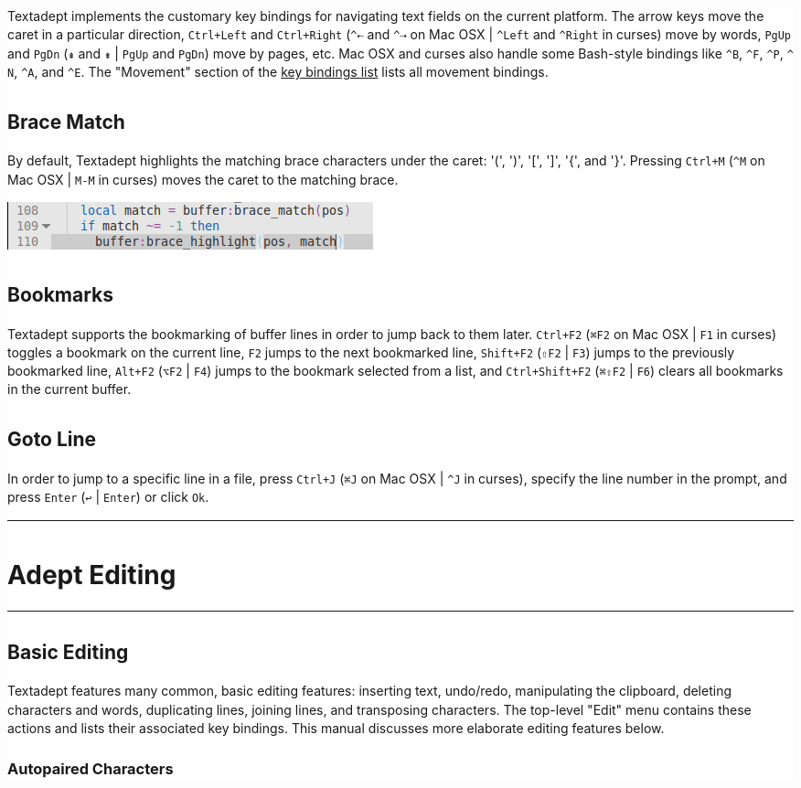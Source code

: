 Textadept implements the customary key bindings for navigating text fields on
the current platform. The arrow keys move the caret in a particular direction,
`Ctrl+Left` and `Ctrl+Right` (`^⇠` and `^⇢` on Mac OSX | `^Left` and `^Right` in
curses) move by words, `PgUp` and `PgDn` (`⇞` and `⇟` | `PgUp` and `PgDn`) move
by pages, etc. Mac OSX and curses also handle some Bash-style bindings like
`^B`, `^F`, `^P`, `^N`, `^A`, and `^E`. The "Movement" section of the
[key bindings list][] lists all movement bindings.

[key bindings list]: api.html#textadept.keys

## Brace Match

By default, Textadept highlights the matching brace characters under the caret:
'(', ')', '[', ']', '{', and '}'. Pressing `Ctrl+M` (`^M` on Mac OSX | `M-M` in
curses) moves the caret to the matching brace.

![Matching Braces](images/matchingbrace.png)

## Bookmarks

Textadept supports the bookmarking of buffer lines in order to jump back to them
later. `Ctrl+F2` (`⌘F2` on Mac OSX | `F1` in curses) toggles a bookmark on the
current line, `F2` jumps to the next bookmarked line, `Shift+F2` (`⇧F2` | `F3`)
jumps to the previously bookmarked line, `Alt+F2` (`⌥F2` | `F4`) jumps to the
bookmark selected from a list, and `Ctrl+Shift+F2` (`⌘⇧F2` | `F6`) clears all
bookmarks in the current buffer.

## Goto Line

In order to jump to a specific line in a file, press `Ctrl+J` (`⌘J` on Mac OSX |
`^J` in curses), specify the line number in the prompt, and press `Enter` (`↩` |
`Enter`) or click `Ok`.

- - -

# Adept Editing

- - -

## Basic Editing

Textadept features many common, basic editing features: inserting text,
undo/redo, manipulating the clipboard, deleting characters and words,
duplicating lines, joining lines, and transposing characters. The top-level
"Edit" menu contains these actions and lists their associated key bindings. This
manual discusses more elaborate editing features below.

### Autopaired Characters


[Lua]: http://www.lua.org
[roughly the same amount of code]: https://foicica.com/stats.html#Textadept
[GTK]: http://gtk.org
[ncurses]: http://invisible-island.net/ncurses/ncurses.html
[pdcurses]: http://pdcurses.sourceforge.net
[GTK website]: http://www.gtk.org/download/linux.php
[ncurses website]: http://invisible-island.net/ncurses/#download_ncurses
[download page]: http://foicica.com/textadept/download
[complete list]: api.html#textadept.keys
[`io.encodings`]: api.html#io.encodings
[scripts]: api.html#io.quick_open
[find API]: api.html#ui.find.find_in_files_filter
[autocompleter]: api.html#textadept.editing.autocompleters
[API file(s)]: api.html#textadept.editing.api_files
[define these]: api.html#_M.Autocompletion.and.Documentation
[official]: http://foicica.com/hg/textadept_modules
[own set]: api.html#_M.Snippets
[make changes]: api.html#_M.Compile.and.Run
[textadept module]: api.html#textadept
[Lua documentation]: https://www.lua.org/pil/15.html
[language module API documentation]: api.html#_M
[here]: http://foicica.com/hg/textadept_modules
[wiki]: http://foicica.com/wiki/textadept
[`events.INITIALIZED`]: api.html#events.INITIALIZED
[language module API documentation]: api.html#_M
[Lua]: http://www.lua.org
[Lua Quick Reference]: https://foicica.com/lua/
[`events.INITIALIZED`]: api.html#events.INITIALIZED
[`buffer`]: api.html#buffer
[buffer API documentation]: api.html#buffer
[API documentation]: api.html
[`events.LEXER_LOADED`]: api.html#events.LEXER_LOADED
[key bindings documentation]: api.html#keys
[snippets documentation]: api.html#textadept.snippets
[`textadept.file_types`]: api.html#textadept.file_types
[menu documentation]: api.html#textadept.menu
[me]: README.html#Contact
[definitions]: api.html#lexer.Styles.and.Styling
[`buffer.set_theme()`]: api.html#buffer.set_theme
[`reset`]: api.html#reset
[GTK Resource files]: https://developer.gnome.org/gtk2/stable/gtk2-Resource-Files.html
[wiki]: http://foicica.com/wiki/textadept
[Lua API]: api.html
[`buffer`]: api.html#buffer
[`view`]: api.html#view
[`ui`]: api.html#ui
[`ui.print()`]: api.html#ui.print
[command entry API documentation]: api.html#ui.command_entry
[keys API documentation]: api.html#keys
[API documentation]: api.html
[`io.open_file()`]: api.html#io.open_file
[`events.FILE_OPENED`]: api.html#events.FILE_OPENED
[event]: api.html#events
[`ui.find.find_entry_text`]: api.html#ui.find.find_entry_text
[`buffer.save`]: api.html#buffer.save
[`events.BUFFER_BEFORE_SWITCH`]: api.html#events.BUFFER_BEFORE_SWITCH
[`events.REPLACE`]: api.html#events.REPLACE
[shows the pane]: api.html#ui.find.focus
[menu action]: api.html#textadept.menu.menubar
[LuaDoc]: http://keplerproject.github.com/luadoc/
[Lua files]: api.html#_M.lua
[LuaDoc]: http://keplerproject.github.com/luadoc/
[Discount]: http://www.pell.portland.or.us/~orc/Code/discount/
[Lua 5.3]: http://www.lua.org/manual/5.3/
[Scintilla]: http://scintilla.org
[buffer]: api.html#buffer
[Scintilla API]: http://scintilla.org/ScintillaDoc.html
[GNU C compiler]: http://gcc.gnu.org
[Clang]: http://clang.llvm.org/
[libstdc++]: http://gcc.gnu.org
[GNU Make]: http://www.gnu.org/software/make/
[pkg-config]: http://www.freedesktop.org/wiki/Software/pkg-config/
[libiconv]: http://www.gnu.org/software/libiconv/
[GTK website]: http://www.gtk.org/download/linux.php
[ncurses website]: http://invisible-island.net/ncurses/#download_ncurses
[MinGW]: http://mingw.org
[mingw-w64]: http://mingw-w64.org/
[win32gtk bundle]: download/win32gtk-2.24.32.zip
[libiconv for Windows]: http://gnuwin32.sourceforge.net/packages/libiconv.htm
[win32curses bundle]: download/win32curses.zip
[OSX cross toolchain]: https://github.com/tpoechtrager/osxcross
[XCode]: http://developer.apple.com/TOOLS/xcode/
[jhbuild]: https://wiki.gnome.org/Projects/GTK/OSX/Building
[CDK]: http://invisible-island.net/cdk/
[`_USERHOME`]: api.html#_USERHOME
[mailing list]: http://foicica.com/lists
[wiki]: http://foicica.com/wiki/textadept
[Lua 5.3 Reference Manual]: http://www.lua.org/manual/5.3/manual.html#6.4.1
[`buffer.register_image()`]: api.html#buffer.register_image
[buffer:name_of_style]: api.html#buffer.name_of_style
[events.SESSION_SAVE]: api.html#events.SESSION_SAVE
[events.SESSION_LOAD]: api.html#events.SESSION_LOAD
[buffer:reload()]: api.html#buffer.reload
[buffer:save()]: api.html#buffer.save
[buffer:save_as()]: api.html#buffer.save_as
[buffer:close()]: api.html#buffer.close
[mode]: api.html#keys.mode
[toggle]: api.html#textadept.bookmarks.toggle
[insert()]: api.html#textadept.snippets.insert
[previous()]: api.html#textadept.snippets.previous
[cancel_current()]: api.html#textadept.snippets.cancel_current
[select()]: api.html#textadept.snippets.select
[paths]: api.html#textadept.snippets.paths
[brace\_match]: api.html#buffer.brace_match
[add\_fold\_point()]: api.html#lexer.add_fold_point
[add\_rule()]: api.html#lexer.add_rule
[add\_style()]: api.html#lexer.add_style
[embed]: api.html#lexer.embed
[get\_rule]: api.html#lexer.get_rule
[modify\_rule]: api.html#lexer.modify_rule
[new()]: api.html#lexer.new
[word\_match]: api.html#lexer.word_match
[buffer.set\_theme()]: api.html#buffer.set_theme
[migrate them]: api.html#lexer.Migrating.Legacy.Lexers
[TRE]: https://github.com/laurikari/tre
[COMPILE\_OUTPUT]: api.html#events.COMPILE_OUTPUT
[RUN\_OUTPUT]: api.html#events.RUN_OUTPUT
[BUILD\_OUTPUT]: api.html#events.BUILD_OUTPUT
[quick\_open]: api.html#io.quick_open
[quick\_open\_filters]: api.html#io.quick_open_filters
[quick\_open\_max]: api.html#io.quick_open_max
[default\_filter]: api.html#lfs.default_filter
[dir\_foreach()]: api.html#lfs.dir_foreach
[silent\_print]: api.html#ui.silent_print
[goto\_view]: api.html#ui.goto_view
[find\_in\_files\_filter]: api.html#ui.find.find_in_files_filter
[find\_in\_files]: api.html#ui.find.find_in_files
[regex]: api.html#ui.find.regex
[regex\_label\_text]: api.html#ui.find.regex_label_text
[goto\_buffer]: api.html#view.goto_buffer
[auto\_pairs]: api.html#textadept.editing.auto_pairs
[typeover\_chars]: api.html#textadept.editing.typeover_chars
[auto\_indent]: api.html#textadept.editing.auto_indent
[strip\_trailing\_spaces]: api.html#textadept.editing.strip_trailing_spaces
[autocomplete\_all\_words]: api.html#textadept.editing.autocomplete_all_words
[brace\_matches]: api.html#textadept.editing.brace_matches
[goto\_line]: api.html#textadept.editing.goto_line
[run\_in\_background]: api.html#textadept.run.run_in_background
[compile]: api.html#textadept.run.compile
[run]: api.html#textadept.run.run
[build]: api.html#textadept.run.build
[error\_patterns]: api.html#textadept.run.error_patterns
[save\_on\_quit]: api.html#textadept.session.save_on_quit
[5.2 to 5.3]: http://www.lua.org/manual/5.3/manual.html#8
[spawn()]: api.html#spawn
[LINUX]: api.html#LINUX
[BSD]: api.html#BSD
[next\_image\_type()]: api.html#_SCINTILLA.next_image_type
[FILE\_OPENED]: api.html#events.FILE_OPENED
[FOCUS]: api.html#events.FOCUS
[CSI]: api.html#events.CSI
[SUSPEND]: api.html#events.SUSPEND
[RESUME]: api.html#events.RESUME
[FILE\_AFTER\_SAVE]: api.html#events.FILE_AFTER_SAVE
[buffer:set\_encoding()]: api.html#buffer.set_encoding
[\_FOLDBYINDENTATION]: api.html#lexer.Fold.by.Indentation
[dir\_foreach]: api.html#lfs.dir_foreach
[autocomplete()]: api.html#textadept.editing.autocomplete
[show\_documentation()]: api.html#textadept.editing.show_documentation
[toggle]: api.html#textadept.bookmarks.toggle
[autocompleters]: api.html#textadept.editing.autocompleters
[patterns]: api.html#textadept.file_types.patterns
[menubar]: api.html#textadept.menu.menubar
[context_menu]: api.html#textadept.menu.context_menu
[tab_context_menu]: api.html#textadept.menu.tab_context_menu
[build()]: api.html#textadept.run.build
[build_commands]: api.html#textadept.run.build_commands
[stop()]: api.html#textadept.run.stop
[tabs]: api.html#ui.tabs
[editing\_keys]: api.html#ui.command_entry.editing_keys
[optionselect()]: api.html#ui.dialogs.optionselect
[compile and run commands]: api.html#_M.Compile.and.Run
